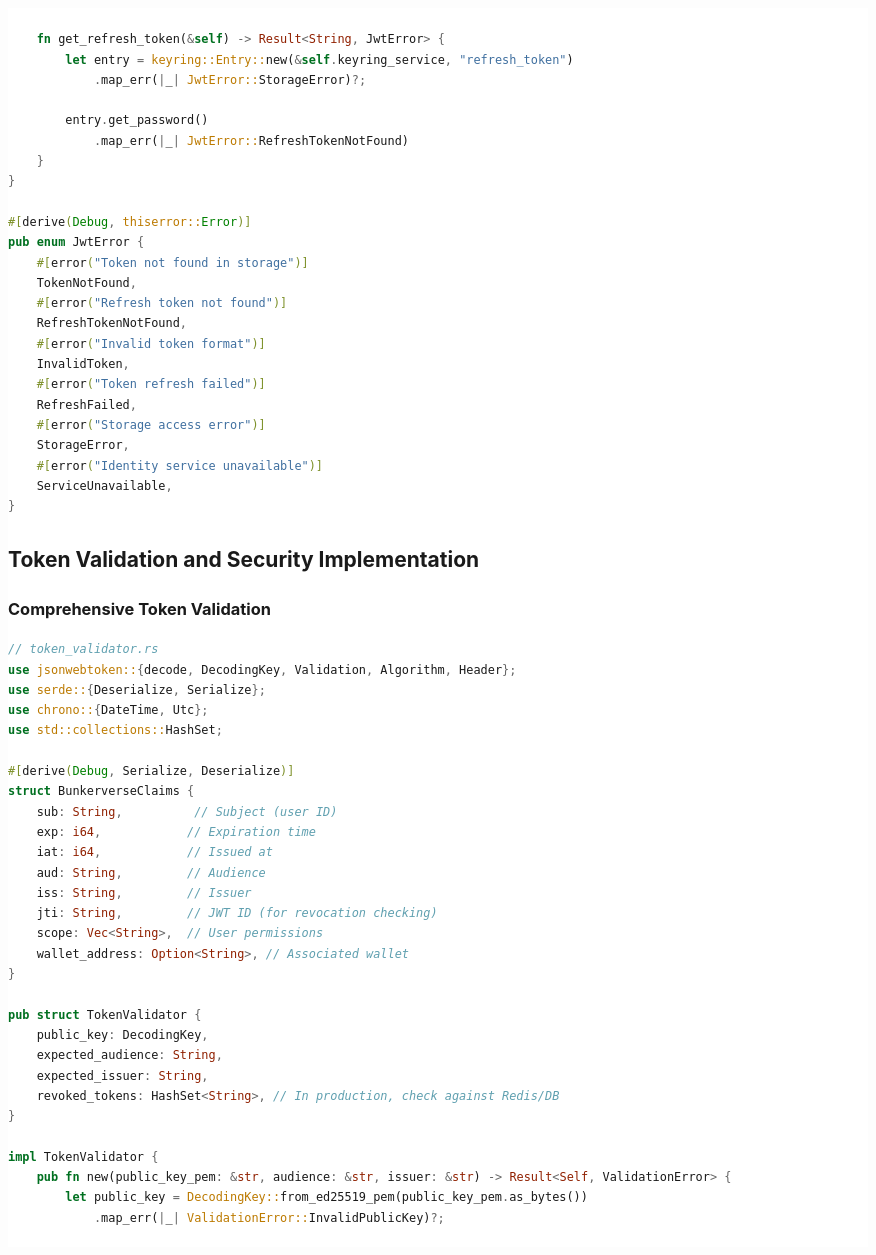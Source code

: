 ```rust
    
    fn get_refresh_token(&self) -> Result<String, JwtError> {
        let entry = keyring::Entry::new(&self.keyring_service, "refresh_token")
            .map_err(|_| JwtError::StorageError)?;
            
        entry.get_password()
            .map_err(|_| JwtError::RefreshTokenNotFound)
    }
}

#[derive(Debug, thiserror::Error)]
pub enum JwtError {
    #[error("Token not found in storage")]
    TokenNotFound,
    #[error("Refresh token not found")]
    RefreshTokenNotFound,
    #[error("Invalid token format")]
    InvalidToken,
    #[error("Token refresh failed")]
    RefreshFailed,
    #[error("Storage access error")]
    StorageError,
    #[error("Identity service unavailable")]
    ServiceUnavailable,
}
```

## Token Validation and Security Implementation

### Comprehensive Token Validation
```rust
// token_validator.rs
use jsonwebtoken::{decode, DecodingKey, Validation, Algorithm, Header};
use serde::{Deserialize, Serialize};
use chrono::{DateTime, Utc};
use std::collections::HashSet;

#[derive(Debug, Serialize, Deserialize)]
struct BunkerverseClaims {
    sub: String,          // Subject (user ID)
    exp: i64,            // Expiration time
    iat: i64,            // Issued at
    aud: String,         // Audience
    iss: String,         // Issuer
    jti: String,         // JWT ID (for revocation checking)
    scope: Vec<String>,  // User permissions
    wallet_address: Option<String>, // Associated wallet
}

pub struct TokenValidator {
    public_key: DecodingKey,
    expected_audience: String,
    expected_issuer: String,
    revoked_tokens: HashSet<String>, // In production, check against Redis/DB
}

impl TokenValidator {
    pub fn new(public_key_pem: &str, audience: &str, issuer: &str) -> Result<Self, ValidationError> {
        let public_key = DecodingKey::from_ed25519_pem(public_key_pem.as_bytes())
            .map_err(|_| ValidationError::InvalidPublicKey)?;
            
```
